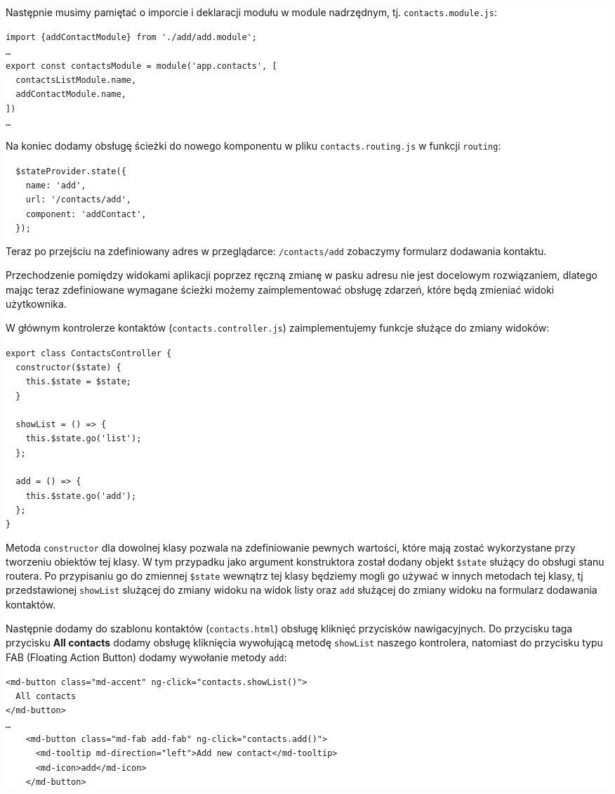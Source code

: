 Następnie musimy pamiętać o imporcie i deklaracji modułu w module nadrzędnym, tj. `contacts.module.js`:
```
import {addContactModule} from './add/add.module';
…
export const contactsModule = module('app.contacts', [
  contactsListModule.name,
  addContactModule.name,
])
…
```

Na koniec dodamy obsługę ścieżki do nowego komponentu w pliku `contacts.routing.js` w funkcji `routing`:
```
  $stateProvider.state({
    name: 'add',
    url: '/contacts/add',
    component: 'addContact',
  });
```

Teraz po przejściu na zdefiniowany adres w przeglądarce: `/contacts/add` zobaczymy formularz dodawania kontaktu.

Przechodzenie pomiędzy widokami aplikacji poprzez ręczną zmianę w pasku adresu nie jest docelowym rozwiązaniem, dlatego mając teraz zdefiniowane wymagane ścieżki możemy zaimplementować obsługę zdarzeń, które będą zmieniać widoki użytkownika.

W głównym kontrolerze kontaktów (`contacts.controller.js`) zaimplementujemy funkcje służące do zmiany widoków:
```
export class ContactsController {
  constructor($state) {
    this.$state = $state;
  }

  showList = () => {
    this.$state.go('list');
  };

  add = () => {
    this.$state.go('add');
  };
}
```

Metoda `constructor` dla dowolnej klasy pozwala na zdefiniowanie pewnych wartości, które mają zostać wykorzystane przy tworzeniu obiektów tej klasy. W tym przypadku jako argument konstruktora został dodany objekt `$state` służący do obsługi stanu routera. Po przypisaniu go do zmiennej `$state` wewnątrz tej klasy będziemy mogli go używać w innych metodach tej klasy, tj przedstawionej `showList` slużącej do zmiany widoku na widok listy oraz `add` służącej do zmiany widoku na formularz dodawania kontaktów.

Następnie dodamy do szablonu kontaktów (`contacts.html`) obsługę kliknięć przycisków nawigacyjnych. Do przycisku taga przycisku **All contacts** dodamy obsługę kliknięcia wywołującą metodę `showList` naszego kontrolera, natomiast do przycisku typu FAB (Floating Action Button) dodamy wywołanie metody `add`:
```
<md-button class="md-accent" ng-click="contacts.showList()">
  All contacts
</md-button>
…
    <md-button class="md-fab add-fab" ng-click="contacts.add()">
      <md-tooltip md-direction="left">Add new contact</md-tooltip>
      <md-icon>add</md-icon>
    </md-button>

```